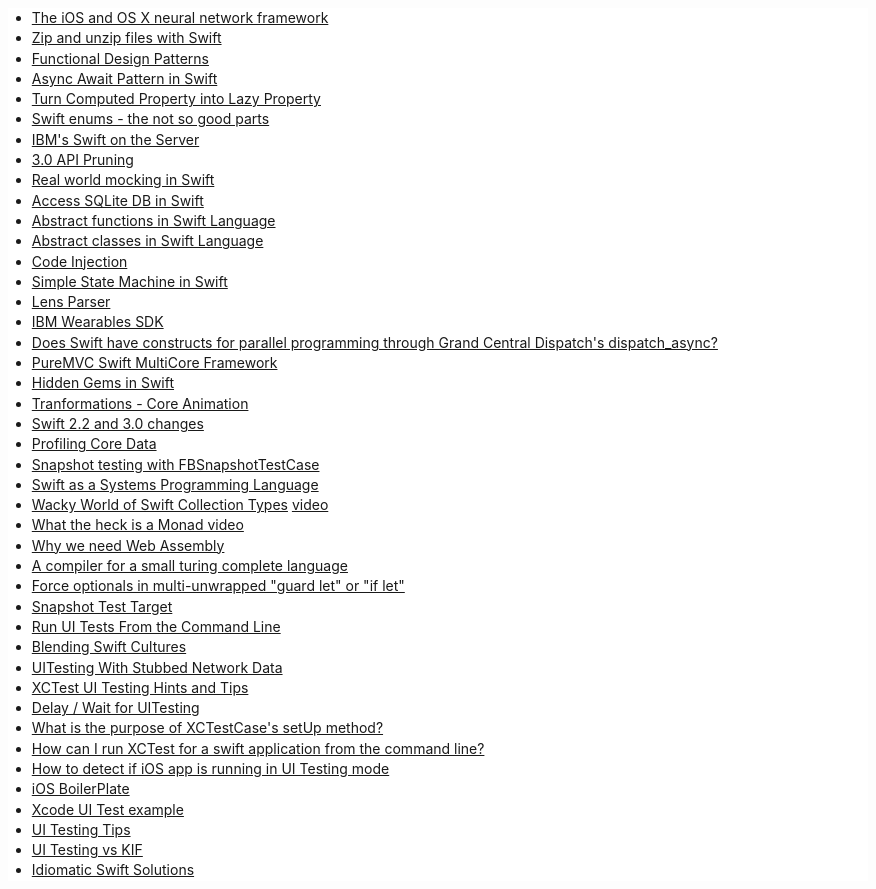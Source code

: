 - [The iOS and OS X neural network framework](https://github.com/aleph7/BrainCore)
- [Zip and unzip files with Swift](https://github.com/marmelroy/Zip)
- [Functional Design Patterns](https://www.quora.com/Are-design-patterns-also-applicable-to-functional-programming-If-they-are-what-are-examples-in-Haskell)
- [Async Await Pattern in Swift](https://github.com/jyopp/Swift-Async)
- [Turn Computed Property into Lazy Property](http://kostiakoval.github.io/posts/turn-computed-property-into-lazy-roperty)
- [Swift enums - the not so good parts](http://kostiakoval.github.io/posts/swift-enums-the-not-so-good-parts)
- [IBM's Swift on the Server](http://www.infoq.com/articles/Ibm-swift)
- [3.0 API Pruning](http://ericasadun.com/2016/04/08/preparing-for-3-0-api-pruning)
- [Real world mocking in Swift](https://realm.io/news/tryswift-veronica-ray-real-world-mocking-swift/)
- [Access SQLite DB in Swift](http://stackoverflow.com/questions/24102775/accessing-an-sqlite-database-in-swift)
- [Abstract functions in Swift Language](http://stackoverflow.com/questions/24110362/abstract-functions-in-swift-language)
- [Abstract classes in Swift Language](http://stackoverflow.com/questions/24110396/abstract-classes-in-swift-language)
- [Code Injection](http://stackoverflow.com/questions/28548248/is-swift-vulnerable-to-code-injection/28549095#28549095)
- [Simple State Machine in Swift](https://github.com/egeniq/EFStateMachine)
- [Lens Parser](https://github.com/KarlHarnois/LensParser)
- [IBM Wearables SDK](https://github.com/ibm-wearables-sdk-for-mobile/ibm-wearables-swift-sdk)
- [Does Swift have constructs for parallel programming through Grand Central Dispatch's dispatch_async?](http://stackoverflow.com/questions/24072538/does-swift-have-constructs-for-parallel-programming-through-grand-central-dispat)
- [PureMVC Swift MultiCore Framework](https://github.com/PureMVC/puremvc-swift-multicore-framework)
- [Hidden Gems in Swift](https://speakerdeck.com/jasdev/hidden-gems-in-swift)
- [Tranformations - Core Animation](https://speakerdeck.com/jasdev/tranformations-core-animation)
- [Swift 2.2 and 3.0 changes](https://speakerdeck.com/jasdev/swift-2-dot-2-and-3-dot-0-changes)
- [Profiling Core Data](https://speakerdeck.com/jasdev/profiling)
- [Snapshot testing with FBSnapshotTestCase](http://devmonologue.com/ios/ios/snapshot-testing-with-fbsnapshottestcase/)
- [Swift as a Systems Programming Language](https://github.com/spevans/swift-project1)
- [Wacky World of Swift Collection Types](https://speakerdeck.com/bklnswift/sean-levin-the-wacky-wild-world-of-swift-collection-types) [video](https://vimeo.com/160350970)
- [What the heck is a Monad video](https://vimeo.com/152933844)
- [Why we need Web Assembly](https://medium.com/javascript-scene/why-we-need-webassembly-an-interview-with-brendan-eich-7fb2a60b0723#.tjopg01tp)
- [A compiler for a small turing complete language](https://github.com/HaniKazmi/swift-compiler)
- [Force optionals in multi-unwrapped "guard let" or "if let"](https://appventure.me/2016/04/14/force-optionals-in-guard-or-let-optional-binding/)
- [Snapshot Test Target](http://samwize.com/2015/12/09/automate-screenshots-capture-using-snapshot-via-xcode-ui-testing/)
- [Run UI Tests From the Command Line](https://krausefx.com/blog/run-xcode-7-ui-tests-from-the-command-line)
- [Blending Swift Cultures](https://realm.io/news/tryswift-daniel-steinberg-blending-cultures/)
- [UITesting With Stubbed Network Data](http://masilotti.com/ui-testing-stub-network-data/)
- [XCTest UI Testing Hints and Tips](http://averagepro.com/2015/11/06/xctest-ui-testing-hints-and-tips/)
- [Delay / Wait for UITesting](http://stackoverflow.com/questions/31182637/delay-wait-in-a-test-case-of-xcode-ui-testing)
- [What is the purpose of XCTestCase's setUp method?](http://stackoverflow.com/questions/21038375/what-is-the-purpose-of-xctestcases-setup-method)
- [How can I run XCTest for a swift application from the command line?](http://stackoverflow.com/questions/24248439/how-can-i-run-xctest-for-a-swift-application-from-the-command-line)
- [How to detect if iOS app is running in UI Testing mode](http://stackoverflow.hex1.ru/questions/32320455/how-to-detect-if-ios-app-is-running-in-ui-testing-mode)
- [iOS BoilerPlate](https://github.com/crushlovely/Amaro)
- [Xcode UI Test example](http://stackoverflow.com/questions/31600777/xcode-ui-test-example)
- [UI Testing Tips](https://littlebitesofcocoa.com/129-more-ui-testing-tips)
- [UI Testing vs KIF](https://medium.com/@larcus94/ui-testing-with-xcode-7-221d16bad276#.cxjejcpz3)
- [Idiomatic Swift Solutions](https://speakerdeck.com/subdigital/swift-solutions)